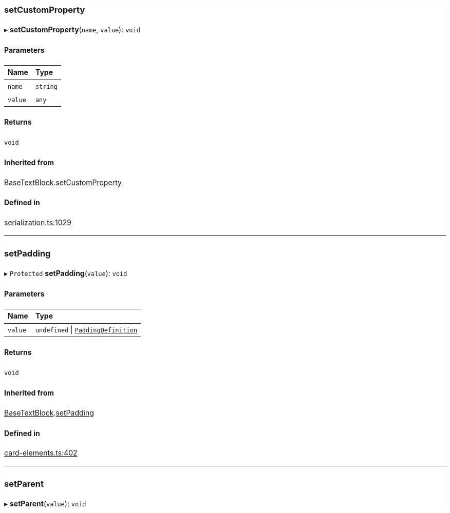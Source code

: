 ### setCustomProperty

▸ **setCustomProperty**(`name`, `value`): `void`

#### Parameters

| Name | Type |
| :------ | :------ |
| `name` | `string` |
| `value` | `any` |

#### Returns

`void`

#### Inherited from

[BaseTextBlock](BaseTextBlock.md).[setCustomProperty](BaseTextBlock.md#setcustomproperty)

#### Defined in

[serialization.ts:1029](https://github.com/asseco-see/AdaptiveCards/blob/d5d2c7b75/source/nodejs/adaptivecards/src/serialization.ts#L1029)

___

### setPadding

▸ `Protected` **setPadding**(`value`): `void`

#### Parameters

| Name | Type |
| :------ | :------ |
| `value` | `undefined` \| [`PaddingDefinition`](PaddingDefinition.md) |

#### Returns

`void`

#### Inherited from

[BaseTextBlock](BaseTextBlock.md).[setPadding](BaseTextBlock.md#setpadding)

#### Defined in

[card-elements.ts:402](https://github.com/asseco-see/AdaptiveCards/blob/d5d2c7b75/source/nodejs/adaptivecards/src/card-elements.ts#L402)

___

### setParent

▸ **setParent**(`value`): `void`
